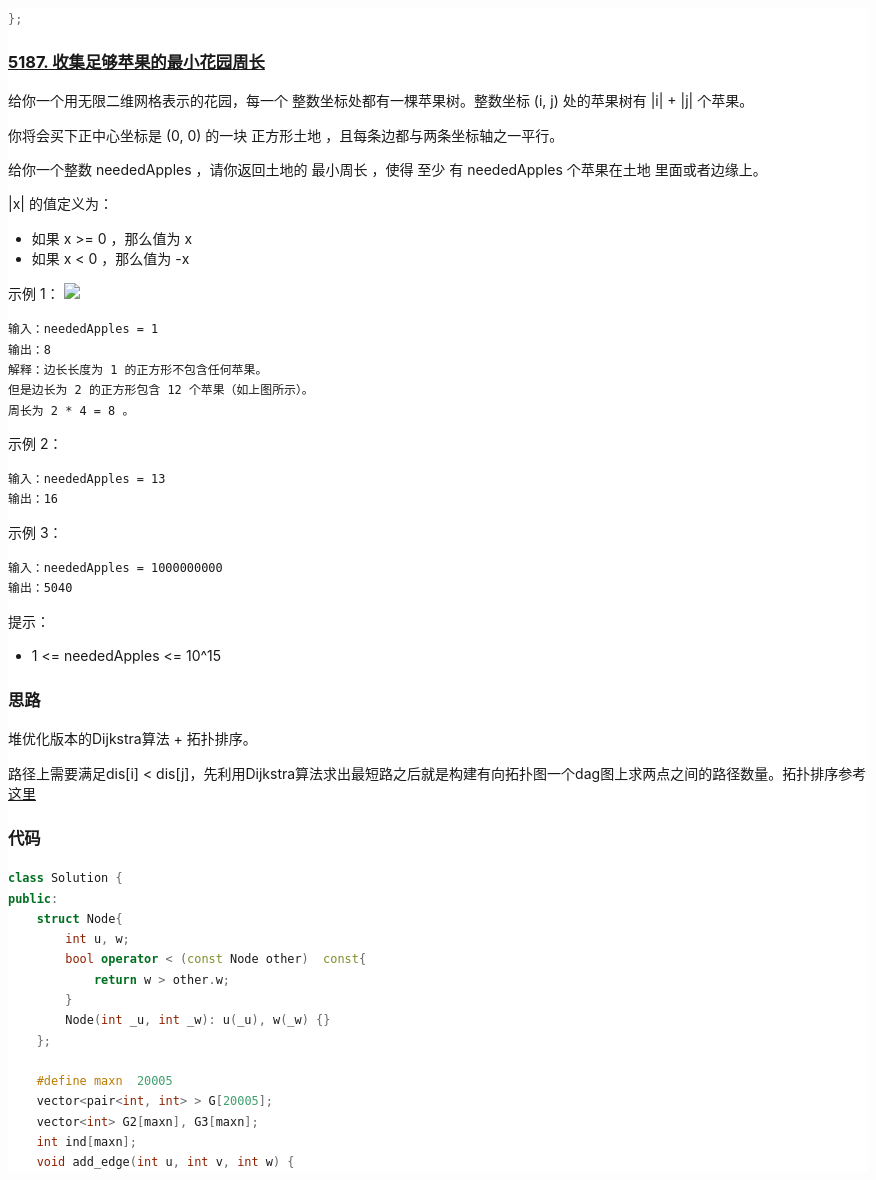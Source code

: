 ```c++
};
```

### [5187. 收集足够苹果的最小花园周长](https://leetcode-cn.com/contest/weekly-contest-252/problems/minimum-garden-perimeter-to-collect-enough-apples/)

给你一个用无限二维网格表示的花园，每一个 整数坐标处都有一棵苹果树。整数坐标 (i, j) 处的苹果树有 |i| + |j| 个苹果。

你将会买下正中心坐标是 (0, 0) 的一块 正方形土地 ，且每条边都与两条坐标轴之一平行。

给你一个整数 neededApples ，请你返回土地的 最小周长 ，使得 至少 有 neededApples 个苹果在土地 里面或者边缘上。

|x| 的值定义为：

- 如果 x >= 0 ，那么值为 x
- 如果 x < 0 ，那么值为 -x

示例 1：
![](https://assets.leetcode.com/uploads/2019/08/30/1527_example_1_2.png)
```
输入：neededApples = 1
输出：8
解释：边长长度为 1 的正方形不包含任何苹果。
但是边长为 2 的正方形包含 12 个苹果（如上图所示）。
周长为 2 * 4 = 8 。
```

示例 2：
```
输入：neededApples = 13
输出：16
```
示例 3：
```
输入：neededApples = 1000000000
输出：5040
```


提示：
- 1 <= neededApples <= 10^15

### 思路

堆优化版本的Dijkstra算法 + 拓扑排序。

路径上需要满足dis[i] < dis[j]，先利用Dijkstra算法求出最短路之后就是构建有向拓扑图一个dag图上求两点之间的路径数量。拓扑排序参考[这里](https://www.cxyxiaowu.com/1084.html)

### 代码
```c++
class Solution {
public:
    struct Node{
        int u, w;
        bool operator < (const Node other)  const{
            return w > other.w;
        }
        Node(int _u, int _w): u(_u), w(_w) {}
    };
    
    #define maxn  20005
    vector<pair<int, int> > G[20005];
    vector<int> G2[maxn], G3[maxn];
    int ind[maxn];
    void add_edge(int u, int v, int w) {
```